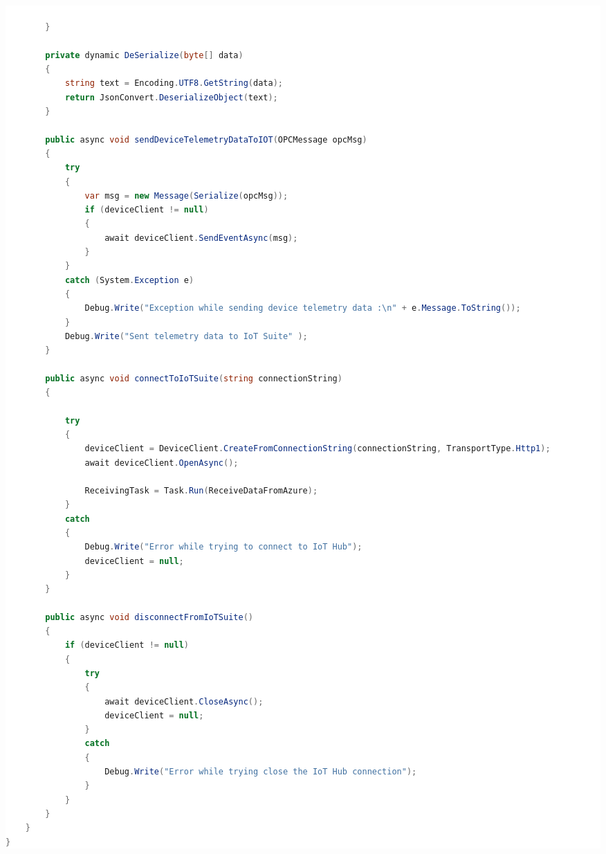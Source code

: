 ```C#

        }

        private dynamic DeSerialize(byte[] data)
        {
            string text = Encoding.UTF8.GetString(data);
            return JsonConvert.DeserializeObject(text);
        }
     
        public async void sendDeviceTelemetryDataToIOT(OPCMessage opcMsg)
        {
            try
            {
                var msg = new Message(Serialize(opcMsg));
                if (deviceClient != null)
                {
                    await deviceClient.SendEventAsync(msg);
                }
            }
            catch (System.Exception e)
            {
                Debug.Write("Exception while sending device telemetry data :\n" + e.Message.ToString());
            }
            Debug.Write("Sent telemetry data to IoT Suite" );
        }        

        public async void connectToIoTSuite(string connectionString)
        {
           
            try
            {
                deviceClient = DeviceClient.CreateFromConnectionString(connectionString, TransportType.Http1);
                await deviceClient.OpenAsync();
                
                ReceivingTask = Task.Run(ReceiveDataFromAzure);
            }
            catch
            {
                Debug.Write("Error while trying to connect to IoT Hub");
                deviceClient = null;
            }
        }

        public async void disconnectFromIoTSuite()
        {
            if (deviceClient != null)
            {
                try
                {
                    await deviceClient.CloseAsync();
                    deviceClient = null;
                }
                catch
                {
                    Debug.Write("Error while trying close the IoT Hub connection");
                }
            }
        }
    }
}

```